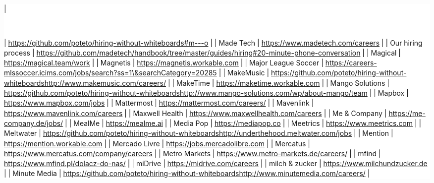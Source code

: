 |                             <p><br></p>                             | https://github.com/poteto/hiring-without-whiteboards#m---o                                                                                                  |
|                              Made Tech                              | https://www.madetech.com/careers                                                                                                                            |
|                          Our hiring process                         | https://github.com/madetech/handbook/tree/master/guides/hiring#20-minute-phone-conversation                                                                 |
|                               Magical                               | https://magical.team/work                                                                                                                                   |
|                               Magnetis                              | https://magnetis.workable.com                                                                                                                               |
|                         Major League Soccer                         | https://careers-mlssoccer.icims.com/jobs/search?ss=1\&searchCategory=20285                                                                                  |
|                              MakeMusic                              | https://github.com/poteto/hiring-without-whiteboardshttp://www.makemusic.com/careers/                                                                       |
|                               MakeTime                              | https://maketime.workable.com                                                                                                                               |
|                           Mango Solutions                           | https://github.com/poteto/hiring-without-whiteboardshttp://www.mango-solutions.com/wp/about-mango/team                                                      |
|                                Mapbox                               | https://www.mapbox.com/jobs                                                                                                                                 |
|                              Mattermost                             | https://mattermost.com/careers/                                                                                                                             |
|                              Mavenlink                              | https://www.mavenlink.com/careers                                                                                                                           |
|                            Maxwell Health                           | https://www.maxwellhealth.com/careers                                                                                                                       |
|                             Me & Company                            | https://me-company.de/jobs/                                                                                                                                 |
|                                MealMe                               | https://mealme.ai                                                                                                                                           |
|                              Media Pop                              | https://mediapop.co                                                                                                                                         |
|                               Meetrics                              | https://www.meetrics.com                                                                                                                                    |
|                              Meltwater                              | https://github.com/poteto/hiring-without-whiteboardshttp://underthehood.meltwater.com/jobs                                                                  |
|                               Mention                               | https://mention.workable.com                                                                                                                                |
|                            Mercado Livre                            | https://jobs.mercadolibre.com                                                                                                                               |
|                               Mercatus                              | https://www.mercatus.com/company/careers                                                                                                                    |
|                            Metro Markets                            | https://www.metro-markets.de/careers/                                                                                                                       |
|                                mfind                                | https://www.mfind.pl/dolacz-do-nas/                                                                                                                         |
|                               miDrive                               | https://midrive.com/careers                                                                                                                                 |
|                            milch & zucker                           | https://www.milchundzucker.de                                                                                                                               |
|                             Minute Media                            | https://github.com/poteto/hiring-without-whiteboardshttp://www.minutemedia.com/careers/                                                                     |
